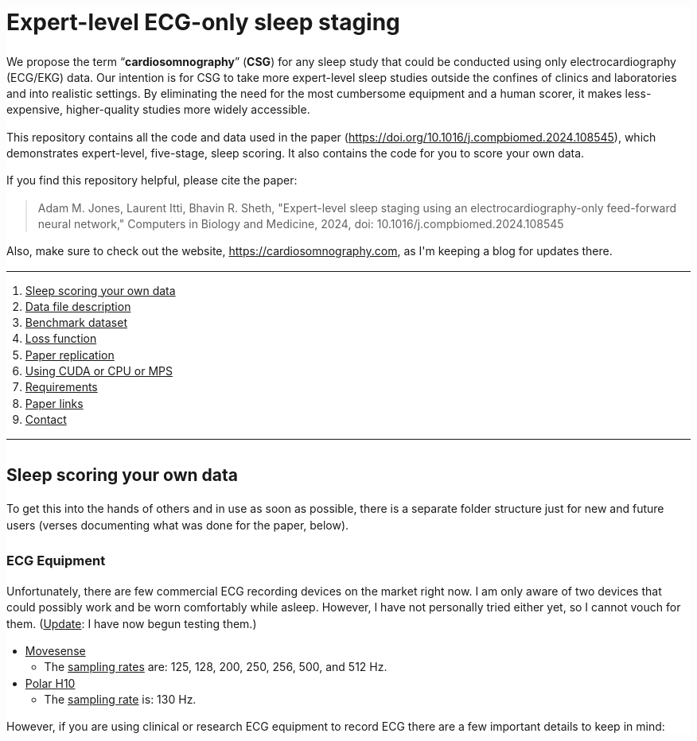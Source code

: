 # Expert-level ECG-only sleep staging

We propose the term “**cardiosomnography**” (**CSG**) for any sleep study that could be conducted using only electrocardiography (ECG/EKG) data. Our intention is for CSG to take more expert-level sleep studies outside the confines of clinics and laboratories and into realistic settings. By eliminating the need for the most cumbersome equipment and a human scorer, it makes less-expensive, higher-quality studies more widely accessible.

This repository contains all the code and data used in the paper (<https://doi.org/10.1016/j.compbiomed.2024.108545>), which demonstrates expert-level, five-stage, sleep scoring. It also contains the code for you to score your own data.

If you find this repository helpful, please cite the paper:

> Adam M. Jones, Laurent Itti, Bhavin R. Sheth, "Expert-level sleep staging using an electrocardiography-only feed-forward neural network," Computers in Biology and Medicine, 2024, doi: 10.1016/j.compbiomed.2024.108545

Also, make sure to check out the website, <https://cardiosomnography.com>, as I'm keeping a blog for updates there.

---

1. [Sleep scoring your own data](#sleep-scoring-your-own-data)
2. [Data file description](#data-file-description)
3. [Benchmark dataset](#benchmark-dataset)
4. [Loss function](#loss-function)
5. [Paper replication](#paper-replication)
6. [Using CUDA or CPU or MPS](#using-cuda-or-cpu-or-mps)
7. [Requirements](#requirements)
8. [Paper links](#paper-links)
9. [Contact](#contact)

---

## Sleep scoring your own data

To get this into the hands of others and in use as soon as possible, there is a separate folder structure just for new and future users (verses documenting what was done for the paper, below).

### ECG Equipment

Unfortunately, there are few commercial ECG recording devices on the market right now. I am only aware of two devices that could possibly work and be worn comfortably while asleep. However, I have not personally tried either yet, so I cannot vouch for them. ([Update](<https://cardiosomnography.com/sensor/app/testing-sensors/>): I have now begun testing them.)

- [Movesense](<https://www.movesense.com/>)
    - The [sampling rates](<https://www.movesense.com/docs/esw/api_reference/>) are: 125, 128, 200, 250, 256, 500, and 512 Hz.
- [Polar H10](<https://www.polar.com/us-en/sensors/h10-heart-rate-sensor/>)
    - The [sampling rate](<https://github.com/polarofficial/polar-ble-sdk>) is: 130 Hz.

However, if you are using clinical or research ECG equipment to record ECG there are a few important details to keep in mind:
